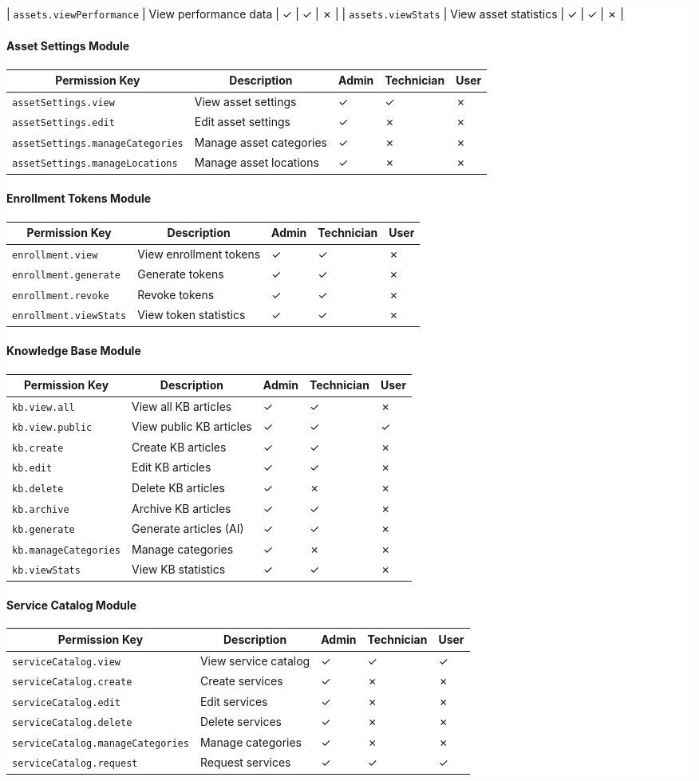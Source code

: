 | `assets.viewPerformance` | View performance data | ✓ | ✓ | ✗ |
| `assets.viewStats` | View asset statistics | ✓ | ✓ | ✗ |

#### Asset Settings Module
| Permission Key | Description | Admin | Technician | User |
|----------------|-------------|-------|------------|------|
| `assetSettings.view` | View asset settings | ✓ | ✓ | ✗ |
| `assetSettings.edit` | Edit asset settings | ✓ | ✗ | ✗ |
| `assetSettings.manageCategories` | Manage asset categories | ✓ | ✗ | ✗ |
| `assetSettings.manageLocations` | Manage asset locations | ✓ | ✗ | ✗ |

#### Enrollment Tokens Module
| Permission Key | Description | Admin | Technician | User |
|----------------|-------------|-------|------------|------|
| `enrollment.view` | View enrollment tokens | ✓ | ✓ | ✗ |
| `enrollment.generate` | Generate tokens | ✓ | ✓ | ✗ |
| `enrollment.revoke` | Revoke tokens | ✓ | ✓ | ✗ |
| `enrollment.viewStats` | View token statistics | ✓ | ✓ | ✗ |

#### Knowledge Base Module
| Permission Key | Description | Admin | Technician | User |
|----------------|-------------|-------|------------|------|
| `kb.view.all` | View all KB articles | ✓ | ✓ | ✗ |
| `kb.view.public` | View public KB articles | ✓ | ✓ | ✓ |
| `kb.create` | Create KB articles | ✓ | ✓ | ✗ |
| `kb.edit` | Edit KB articles | ✓ | ✓ | ✗ |
| `kb.delete` | Delete KB articles | ✓ | ✗ | ✗ |
| `kb.archive` | Archive KB articles | ✓ | ✓ | ✗ |
| `kb.generate` | Generate articles (AI) | ✓ | ✓ | ✗ |
| `kb.manageCategories` | Manage categories | ✓ | ✗ | ✗ |
| `kb.viewStats` | View KB statistics | ✓ | ✓ | ✗ |

#### Service Catalog Module
| Permission Key | Description | Admin | Technician | User |
|----------------|-------------|-------|------------|------|
| `serviceCatalog.view` | View service catalog | ✓ | ✓ | ✓ |
| `serviceCatalog.create` | Create services | ✓ | ✗ | ✗ |
| `serviceCatalog.edit` | Edit services | ✓ | ✗ | ✗ |
| `serviceCatalog.delete` | Delete services | ✓ | ✗ | ✗ |
| `serviceCatalog.manageCategories` | Manage categories | ✓ | ✗ | ✗ |
| `serviceCatalog.request` | Request services | ✓ | ✓ | ✓ |
